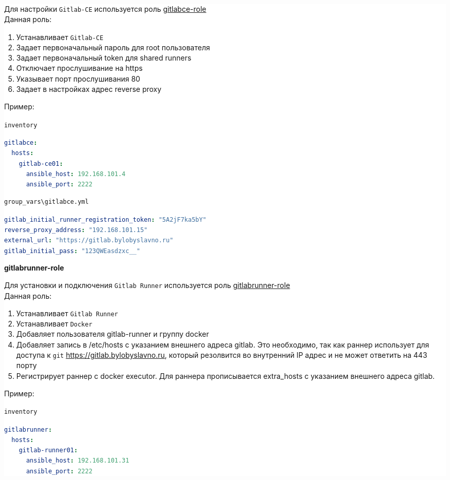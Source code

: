 Для настройки `Gitlab-CE` используется роль [gitlabce-role](https://github.com/nkiselyov/netology_roles/tree/main/gitlabce-role) \
Данная роль:

1) Устанавливает `Gitlab-CE`
2) Задает первоначальный пароль для root пользователя
3) Задает первоначальный token для shared runners
4) Отключает прослушивание на https
5) Указывает порт прослушивания 80
6) Задает в настройках адрес reverse proxy

Пример:

`inventory`

```yaml
gitlabce:
  hosts:
    gitlab-ce01:
      ansible_host: 192.168.101.4
      ansible_port: 2222
```

`group_vars\gitlabce.yml`

```yml
gitlab_initial_runner_registration_token: "5A2jF7ka5bY"
reverse_proxy_address: "192.168.101.15"
external_url: "https://gitlab.bylobyslavno.ru"
gitlab_initial_pass: "123QWEasdzxc__"
```

**gitlabrunner-role**

Для установки и подключения `Gitlab Runner` используется роль [gitlabrunner-role](https://github.com/nkiselyov/netology_roles/tree/main/gitlabrunner-role) \
Данная роль:
1) Устанавливает `Gitlab Runner`
2) Устанавливает `Docker`
3) Добавляет пользователя gitlab-runner и группу docker
4) Добавляет запись в /etc/hosts с указанием внешнего адреса gitlab. Это необходимо, так как раннер использует для доступа к `git` https://gitlab.bylobyslavno.ru, который резолвится во внутренний IP адрес и не может ответить на 443 порту
5) Регистрирует раннер с docker executor. Для раннера прописывается extra_hosts с указанием внешнего адреса gitlab.

Пример:

`inventory`

```yaml
gitlabrunner:
  hosts:
    gitlab-runner01:
      ansible_host: 192.168.101.31
      ansible_port: 2222
```
